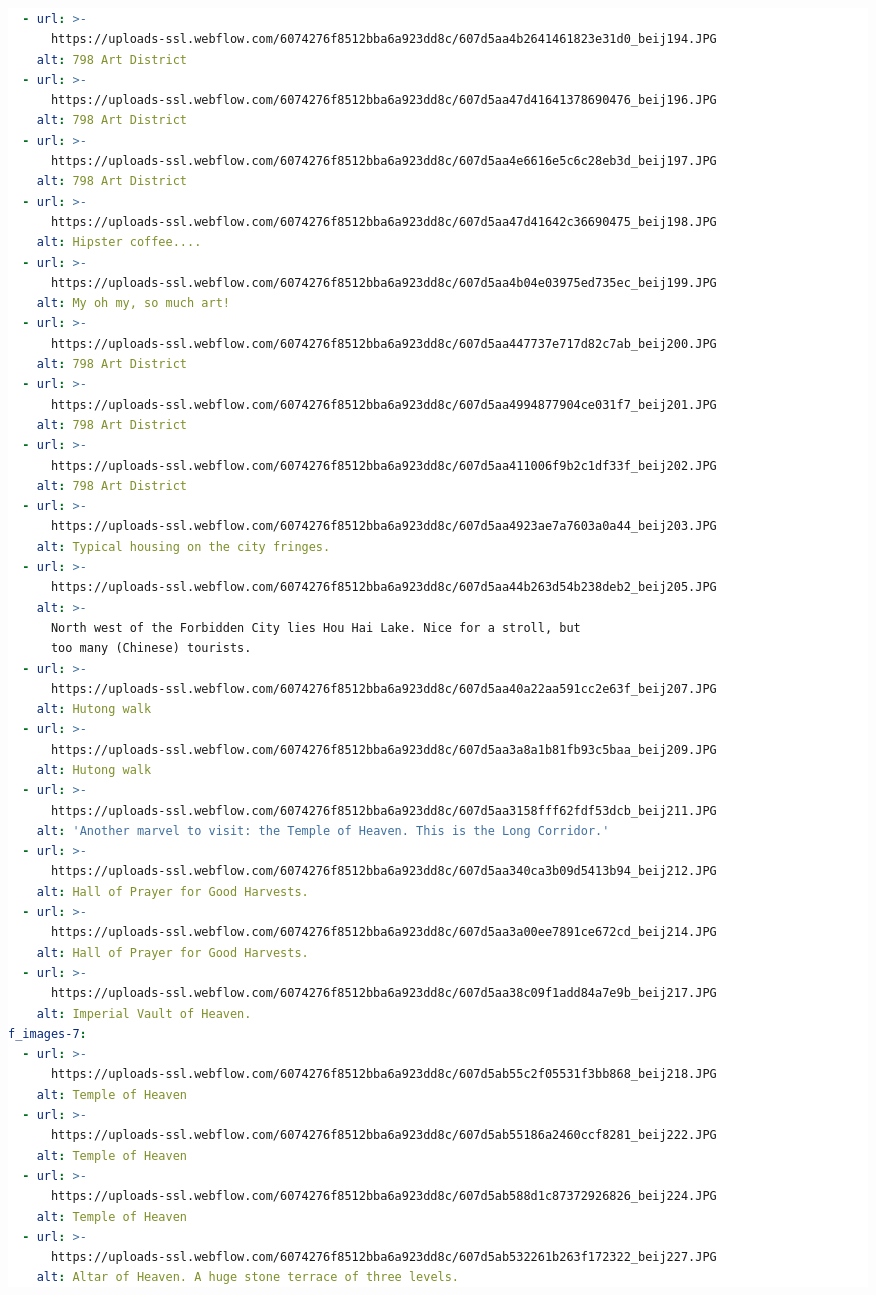```yaml
  - url: >-
      https://uploads-ssl.webflow.com/6074276f8512bba6a923dd8c/607d5aa4b2641461823e31d0_beij194.JPG
    alt: 798 Art District
  - url: >-
      https://uploads-ssl.webflow.com/6074276f8512bba6a923dd8c/607d5aa47d41641378690476_beij196.JPG
    alt: 798 Art District
  - url: >-
      https://uploads-ssl.webflow.com/6074276f8512bba6a923dd8c/607d5aa4e6616e5c6c28eb3d_beij197.JPG
    alt: 798 Art District
  - url: >-
      https://uploads-ssl.webflow.com/6074276f8512bba6a923dd8c/607d5aa47d41642c36690475_beij198.JPG
    alt: Hipster coffee....
  - url: >-
      https://uploads-ssl.webflow.com/6074276f8512bba6a923dd8c/607d5aa4b04e03975ed735ec_beij199.JPG
    alt: My oh my, so much art!
  - url: >-
      https://uploads-ssl.webflow.com/6074276f8512bba6a923dd8c/607d5aa447737e717d82c7ab_beij200.JPG
    alt: 798 Art District
  - url: >-
      https://uploads-ssl.webflow.com/6074276f8512bba6a923dd8c/607d5aa4994877904ce031f7_beij201.JPG
    alt: 798 Art District
  - url: >-
      https://uploads-ssl.webflow.com/6074276f8512bba6a923dd8c/607d5aa411006f9b2c1df33f_beij202.JPG
    alt: 798 Art District
  - url: >-
      https://uploads-ssl.webflow.com/6074276f8512bba6a923dd8c/607d5aa4923ae7a7603a0a44_beij203.JPG
    alt: Typical housing on the city fringes.
  - url: >-
      https://uploads-ssl.webflow.com/6074276f8512bba6a923dd8c/607d5aa44b263d54b238deb2_beij205.JPG
    alt: >-
      North west of the Forbidden City lies Hou Hai Lake. Nice for a stroll, but
      too many (Chinese) tourists.
  - url: >-
      https://uploads-ssl.webflow.com/6074276f8512bba6a923dd8c/607d5aa40a22aa591cc2e63f_beij207.JPG
    alt: Hutong walk
  - url: >-
      https://uploads-ssl.webflow.com/6074276f8512bba6a923dd8c/607d5aa3a8a1b81fb93c5baa_beij209.JPG
    alt: Hutong walk
  - url: >-
      https://uploads-ssl.webflow.com/6074276f8512bba6a923dd8c/607d5aa3158fff62fdf53dcb_beij211.JPG
    alt: 'Another marvel to visit: the Temple of Heaven. This is the Long Corridor.'
  - url: >-
      https://uploads-ssl.webflow.com/6074276f8512bba6a923dd8c/607d5aa340ca3b09d5413b94_beij212.JPG
    alt: Hall of Prayer for Good Harvests.
  - url: >-
      https://uploads-ssl.webflow.com/6074276f8512bba6a923dd8c/607d5aa3a00ee7891ce672cd_beij214.JPG
    alt: Hall of Prayer for Good Harvests.
  - url: >-
      https://uploads-ssl.webflow.com/6074276f8512bba6a923dd8c/607d5aa38c09f1add84a7e9b_beij217.JPG
    alt: Imperial Vault of Heaven.
f_images-7:
  - url: >-
      https://uploads-ssl.webflow.com/6074276f8512bba6a923dd8c/607d5ab55c2f05531f3bb868_beij218.JPG
    alt: Temple of Heaven
  - url: >-
      https://uploads-ssl.webflow.com/6074276f8512bba6a923dd8c/607d5ab55186a2460ccf8281_beij222.JPG
    alt: Temple of Heaven
  - url: >-
      https://uploads-ssl.webflow.com/6074276f8512bba6a923dd8c/607d5ab588d1c87372926826_beij224.JPG
    alt: Temple of Heaven
  - url: >-
      https://uploads-ssl.webflow.com/6074276f8512bba6a923dd8c/607d5ab532261b263f172322_beij227.JPG
    alt: Altar of Heaven. A huge stone terrace of three levels.
```